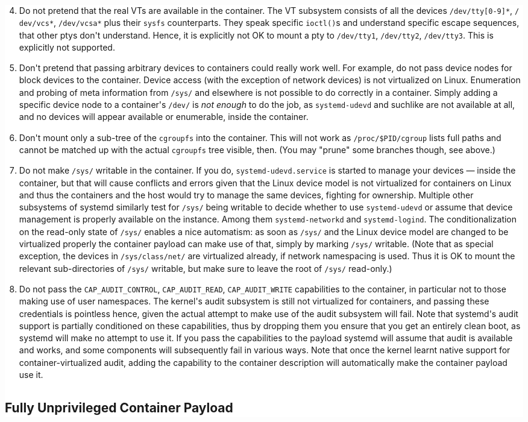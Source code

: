 4. Do not pretend that the real VTs are available in the container. The VT
   subsystem consists of all the devices `/dev/tty[0-9]*`, `/dev/vcs*`,
   `/dev/vcsa*` plus their `sysfs` counterparts. They speak specific `ioctl()`s
   and understand specific escape sequences, that other ptys don't understand.
   Hence, it is explicitly not OK to mount a pty to `/dev/tty1`, `/dev/tty2`,
   `/dev/tty3`. This is explicitly not supported.

5. Don't pretend that passing arbitrary devices to containers could really work
   well. For example, do not pass device nodes for block devices to the
   container. Device access (with the exception of network devices) is not
   virtualized on Linux. Enumeration and probing of meta information from
   `/sys/` and elsewhere is not possible to do correctly in a container. Simply
   adding a specific device node to a container's `/dev/` is *not* *enough* to
   do the job, as `systemd-udevd` and suchlike are not available at all, and no
   devices will appear available or enumerable, inside the container.

6. Don't mount only a sub-tree of the `cgroupfs` into the container. This will not
   work as `/proc/$PID/cgroup` lists full paths and cannot be matched up with
   the actual `cgroupfs` tree visible, then. (You may "prune" some branches
   though, see above.)

7. Do not make `/sys/` writable in the container. If you do,
   `systemd-udevd.service` is started to manage your devices — inside the
   container, but that will cause conflicts and errors given that the Linux
   device model is not virtualized for containers on Linux and thus the
   containers and the host would try to manage the same devices, fighting for
   ownership. Multiple other subsystems of systemd similarly test for `/sys/`
   being writable to decide whether to use `systemd-udevd` or assume that
   device management is properly available on the instance. Among them
   `systemd-networkd` and `systemd-logind`. The conditionalization on the
   read-only state of `/sys/` enables a nice automatism: as soon as `/sys/` and
   the Linux device model are changed to be virtualized properly the container
   payload can make use of that, simply by marking `/sys/` writable. (Note that
   as special exception, the devices in `/sys/class/net/` are virtualized
   already, if network namespacing is used. Thus it is OK to mount the relevant
   sub-directories of `/sys/` writable, but make sure to leave the root of
   `/sys/` read-only.)

8. Do not pass the `CAP_AUDIT_CONTROL`, `CAP_AUDIT_READ`, `CAP_AUDIT_WRITE`
   capabilities to the container, in particular not to those making use of user
   namespaces. The kernel's audit subsystem is still not virtualized for
   containers, and passing these credentials is pointless hence, given the
   actual attempt to make use of the audit subsystem will fail. Note that
   systemd's audit support is partially conditioned on these capabilities, thus
   by dropping them you ensure that you get an entirely clean boot, as systemd
   will make no attempt to use it. If you pass the capabilities to the payload
   systemd will assume that audit is available and works, and some components
   will subsequently fail in various ways. Note that once the kernel learnt
   native support for container-virtualized audit, adding the capability to the
   container description will automatically make the container payload use it.

## Fully Unprivileged Container Payload
